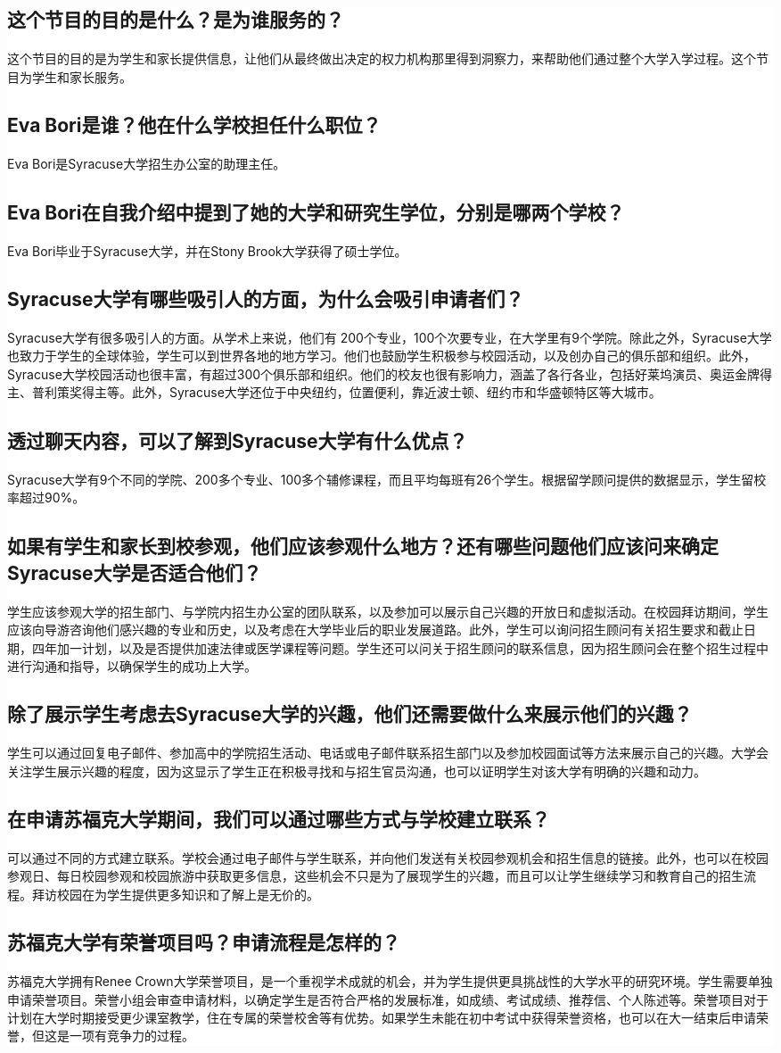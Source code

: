 
## 这个节目的目的是什么？是为谁服务的？

这个节目的目的是为学生和家长提供信息，让他们从最终做出决定的权力机构那里得到洞察力，来帮助他们通过整个大学入学过程。这个节目为学生和家长服务。


## Eva Bori是谁？他在什么学校担任什么职位？

Eva Bori是Syracuse大学招生办公室的助理主任。 


## Eva Bori在自我介绍中提到了她的大学和研究生学位，分别是哪两个学校？

Eva Bori毕业于Syracuse大学，并在Stony Brook大学获得了硕士学位。


## Syracuse大学有哪些吸引人的方面，为什么会吸引申请者们？

Syracuse大学有很多吸引人的方面。从学术上来说，他们有 200个专业，100个次要专业，在大学里有9个学院。除此之外，Syracuse大学也致力于学生的全球体验，学生可以到世界各地的地方学习。他们也鼓励学生积极参与校园活动，以及创办自己的俱乐部和组织。此外，Syracuse大学校园活动也很丰富，有超过300个俱乐部和组织。他们的校友也很有影响力，涵盖了各行各业，包括好莱坞演员、奥运金牌得主、普利策奖得主等。此外，Syracuse大学还位于中央纽约，位置便利，靠近波士顿、纽约市和华盛顿特区等大城市。


## 透过聊天内容，可以了解到Syracuse大学有什么优点？

Syracuse大学有9个不同的学院、200多个专业、100多个辅修课程，而且平均每班有26个学生。根据留学顾问提供的数据显示，学生留校率超过90%。


## 如果有学生和家长到校参观，他们应该参观什么地方？还有哪些问题他们应该问来确定Syracuse大学是否适合他们？

学生应该参观大学的招生部门、与学院内招生办公室的团队联系，以及参加可以展示自己兴趣的开放日和虚拟活动。在校园拜访期间，学生应该向导游咨询他们感兴趣的专业和历史，以及考虑在大学毕业后的职业发展道路。此外，学生可以询问招生顾问有关招生要求和截止日期，四年加一计划，以及是否提供加速法律或医学课程等问题。学生还可以问关于招生顾问的联系信息，因为招生顾问会在整个招生过程中进行沟通和指导，以确保学生的成功上大学。

## 除了展示学生考虑去Syracuse大学的兴趣，他们还需要做什么来展示他们的兴趣？

学生可以通过回复电子邮件、参加高中的学院招生活动、电话或电子邮件联系招生部门以及参加校园面试等方法来展示自己的兴趣。大学会关注学生展示兴趣的程度，因为这显示了学生正在积极寻找和与招生官员沟通，也可以证明学生对该大学有明确的兴趣和动力。


## 在申请苏福克大学期间，我们可以通过哪些方式与学校建立联系？

可以通过不同的方式建立联系。学校会通过电子邮件与学生联系，并向他们发送有关校园参观机会和招生信息的链接。此外，也可以在校园参观日、每日校园参观和校园旅游中获取更多信息，这些机会不只是为了展现学生的兴趣，而且可以让学生继续学习和教育自己的招生流程。拜访校园在为学生提供更多知识和了解上是无价的。 


## 苏福克大学有荣誉项目吗？申请流程是怎样的？

苏福克大学拥有Renee Crown大学荣誉项目，是一个重视学术成就的机会，并为学生提供更具挑战性的大学水平的研究环境。学生需要单独申请荣誉项目。荣誉小组会审查申请材料，以确定学生是否符合严格的发展标准，如成绩、考试成绩、推荐信、个人陈述等。荣誉项目对于计划在大学时期接受更少课室教学，住在专属的荣誉校舍等有优势。如果学生未能在初中考试中获得荣誉资格，也可以在大一结束后申请荣誉，但这是一项有竞争力的过程。 

